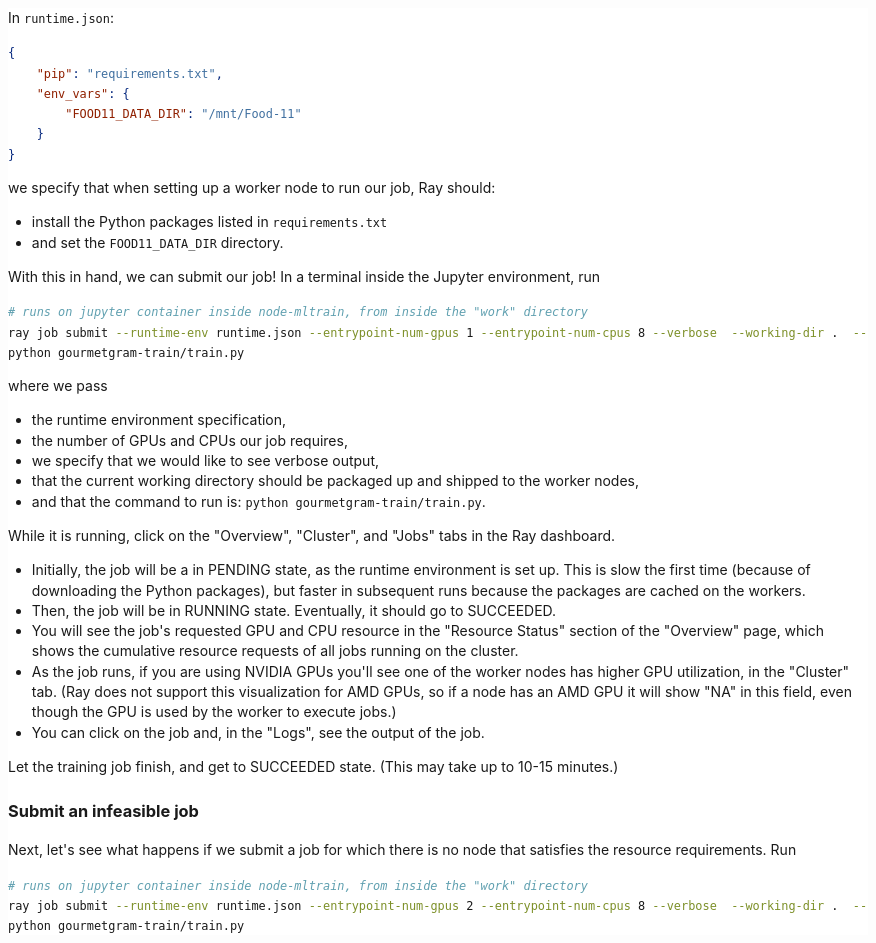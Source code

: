 In `runtime.json`:

```json
{
    "pip": "requirements.txt",
    "env_vars": {
        "FOOD11_DATA_DIR": "/mnt/Food-11"
    }
}
```

we specify that when setting up a worker node to run our job, Ray should:

* install the Python packages listed in `requirements.txt`
* and set the `FOOD11_DATA_DIR` directory.

With this in hand, we can submit our job! In a terminal inside the Jupyter environment, run

```bash
# runs on jupyter container inside node-mltrain, from inside the "work" directory
ray job submit --runtime-env runtime.json --entrypoint-num-gpus 1 --entrypoint-num-cpus 8 --verbose  --working-dir .  -- python gourmetgram-train/train.py 
```

where we pass 

* the runtime environment specification, 
* the number of GPUs and CPUs our job requires, 
* we specify that we would like to see verbose output, 
* that the current working directory should be packaged up and shipped to the worker nodes,
* and that the command to run is: `python gourmetgram-train/train.py`.

While it is running, click on the "Overview", "Cluster", and "Jobs" tabs in the Ray dashboard.

* Initially, the job will be a in PENDING state, as the runtime environment is set up. This is slow the first time (because of downloading the Python packages), but faster in subsequent runs because the packages are cached on the workers.
* Then, the job will be in RUNNING state. Eventually, it should go to SUCCEEDED.
* You will see the job's requested GPU and CPU resource in the "Resource Status" section of the "Overview" page, which shows the cumulative resource requests of all jobs running on the cluster.
* As the job runs, if you are using NVIDIA GPUs you'll see one of the worker nodes has higher GPU utilization, in the "Cluster" tab. (Ray does not support this visualization for AMD GPUs, so if a node has an AMD GPU it will show "NA" in this field, even though the GPU is used by the worker to execute jobs.)
* You can click on the job and, in the "Logs", see the output of the job.

Let the training job finish, and get to SUCCEEDED state. (This may take up to 10-15 minutes.)




### Submit an infeasible job

Next, let's see what happens if we submit a job for which there is no node that satisfies the resource requirements. Run

```bash
# runs on jupyter container inside node-mltrain, from inside the "work" directory
ray job submit --runtime-env runtime.json --entrypoint-num-gpus 2 --entrypoint-num-cpus 8 --verbose  --working-dir .  -- python gourmetgram-train/train.py 
```
